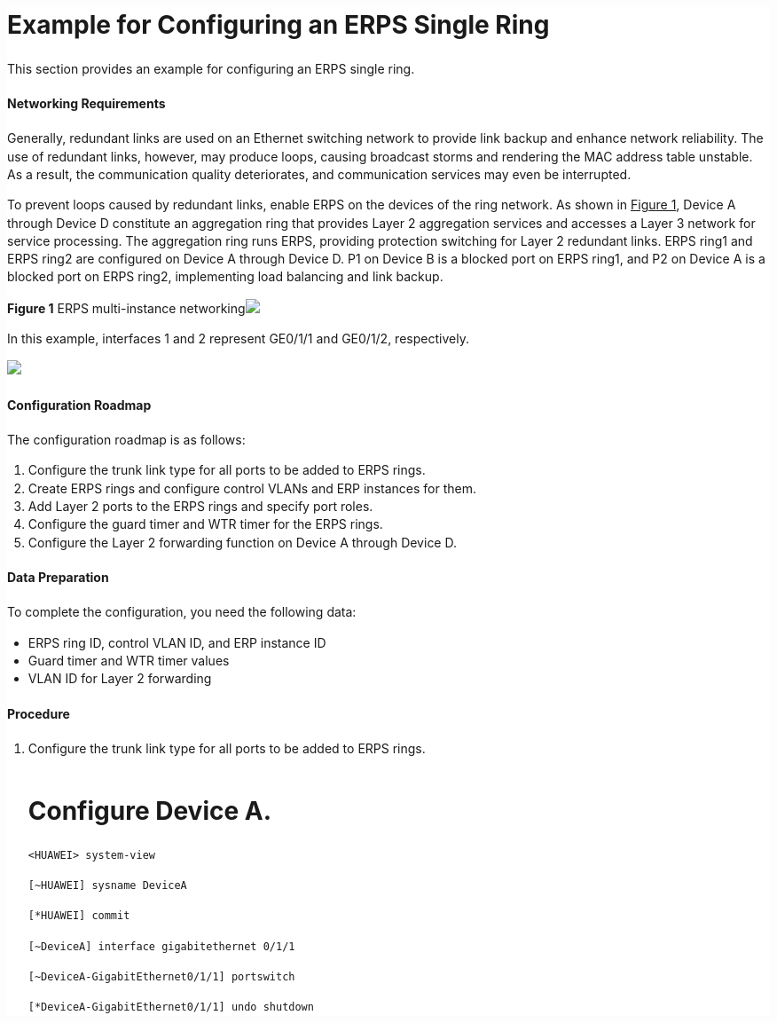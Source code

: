 Example for Configuring an ERPS Single Ring
===========================================

This section provides an example for configuring an ERPS single ring.

#### Networking Requirements

Generally, redundant links are used on an Ethernet switching network to provide link backup and enhance network reliability. The use of redundant links, however, may produce loops, causing broadcast storms and rendering the MAC address table unstable. As a result, the communication quality deteriorates, and communication services may even be interrupted.

To prevent loops caused by redundant links, enable ERPS on the devices of the ring network. As shown in [Figure 1](#EN-US_TASK_0172363481__fig_dc_vrp_erps_cfg_001901), Device A through Device D constitute an aggregation ring that provides Layer 2 aggregation services and accesses a Layer 3 network for service processing. The aggregation ring runs ERPS, providing protection switching for Layer 2 redundant links. ERPS ring1 and ERPS ring2 are configured on Device A through Device D. P1 on Device B is a blocked port on ERPS ring1, and P2 on Device A is a blocked port on ERPS ring2, implementing load balancing and link backup.

**Figure 1** ERPS multi-instance networking![](../../../../public_sys-resources/note_3.0-en-us.png) 

In this example, interfaces 1 and 2 represent GE0/1/1 and GE0/1/2, respectively.


  
![](images/fig_dc_vrp_erps_cfg_001901.png)  


#### Configuration Roadmap

The configuration roadmap is as follows:

1. Configure the trunk link type for all ports to be added to ERPS rings.
2. Create ERPS rings and configure control VLANs and ERP instances for them.
3. Add Layer 2 ports to the ERPS rings and specify port roles.
4. Configure the guard timer and WTR timer for the ERPS rings.
5. Configure the Layer 2 forwarding function on Device A through Device D.

#### Data Preparation

To complete the configuration, you need the following data:

* ERPS ring ID, control VLAN ID, and ERP instance ID
* Guard timer and WTR timer values
* VLAN ID for Layer 2 forwarding

#### Procedure

1. Configure the trunk link type for all ports to be added to ERPS rings.
   
   
   
   # Configure Device A.
   
   ```
   <HUAWEI> system-view
   ```
   ```
   [~HUAWEI] sysname DeviceA
   ```
   ```
   [*HUAWEI] commit
   ```
   ```
   [~DeviceA] interface gigabitethernet 0/1/1
   ```
   ```
   [~DeviceA-GigabitEthernet0/1/1] portswitch
   ```
   ```
   [*DeviceA-GigabitEthernet0/1/1] undo shutdown
   ```